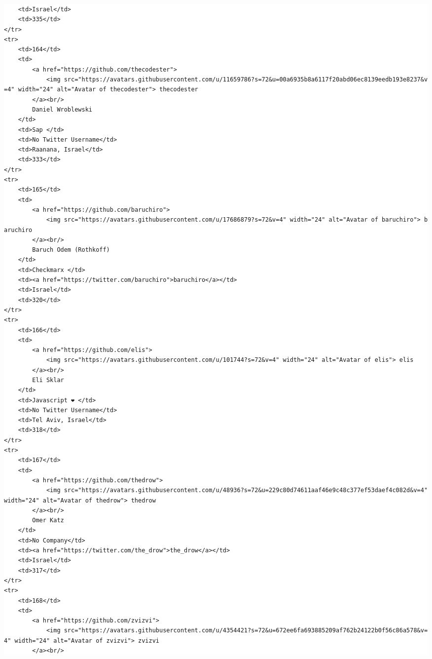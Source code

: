 		<td>Israel</td>
		<td>335</td>
	</tr>
	<tr>
		<td>164</td>
		<td>
			<a href="https://github.com/thecodester">
				<img src="https://avatars.githubusercontent.com/u/11659786?s=72&u=00a6935b8a6117f20abd06ec8139eedb193e8237&v=4" width="24" alt="Avatar of thecodester"> thecodester
			</a><br/>
			Daniel Wroblewski
		</td>
		<td>Sap </td>
		<td>No Twitter Username</td>
		<td>Raanana, Israel</td>
		<td>333</td>
	</tr>
	<tr>
		<td>165</td>
		<td>
			<a href="https://github.com/baruchiro">
				<img src="https://avatars.githubusercontent.com/u/17686879?s=72&v=4" width="24" alt="Avatar of baruchiro"> baruchiro
			</a><br/>
			Baruch Odem (Rothkoff)
		</td>
		<td>Checkmarx </td>
		<td><a href="https://twitter.com/baruchiro">baruchiro</a></td>
		<td>Israel</td>
		<td>320</td>
	</tr>
	<tr>
		<td>166</td>
		<td>
			<a href="https://github.com/elis">
				<img src="https://avatars.githubusercontent.com/u/101744?s=72&v=4" width="24" alt="Avatar of elis"> elis
			</a><br/>
			Eli Sklar
		</td>
		<td>Javascript ❤ </td>
		<td>No Twitter Username</td>
		<td>Tel Aviv, Israel</td>
		<td>318</td>
	</tr>
	<tr>
		<td>167</td>
		<td>
			<a href="https://github.com/thedrow">
				<img src="https://avatars.githubusercontent.com/u/48936?s=72&u=229c80d74611aaf46e9c48c377ef53daef4c082d&v=4" width="24" alt="Avatar of thedrow"> thedrow
			</a><br/>
			Omer Katz
		</td>
		<td>No Company</td>
		<td><a href="https://twitter.com/the_drow">the_drow</a></td>
		<td>Israel</td>
		<td>317</td>
	</tr>
	<tr>
		<td>168</td>
		<td>
			<a href="https://github.com/zvizvi">
				<img src="https://avatars.githubusercontent.com/u/4354421?s=72&u=672ee6fa693885209af762b24122b0f56c86a578&v=4" width="24" alt="Avatar of zvizvi"> zvizvi
			</a><br/>